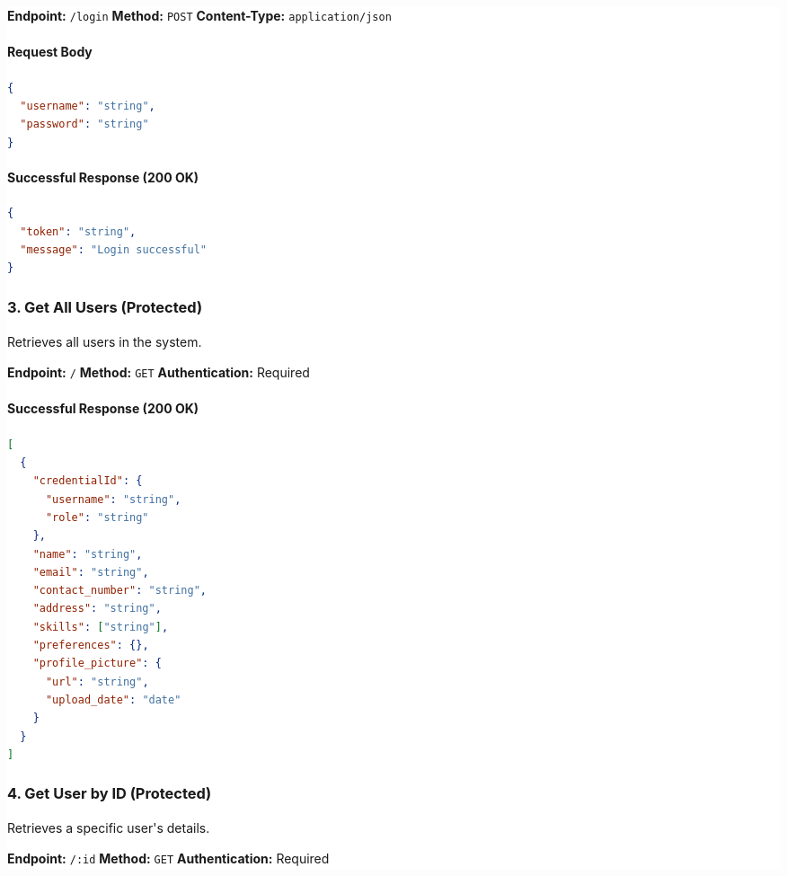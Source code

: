 **Endpoint:** `/login`
**Method:** `POST`
**Content-Type:** `application/json`

#### Request Body
```json
{
  "username": "string",
  "password": "string"
}
```

#### Successful Response (200 OK)
```json
{
  "token": "string",
  "message": "Login successful"
}
```

### 3. Get All Users (Protected)
Retrieves all users in the system.

**Endpoint:** `/`
**Method:** `GET`
**Authentication:** Required

#### Successful Response (200 OK)
```json
[
  {
    "credentialId": {
      "username": "string",
      "role": "string"
    },
    "name": "string",
    "email": "string",
    "contact_number": "string",
    "address": "string",
    "skills": ["string"],
    "preferences": {},
    "profile_picture": {
      "url": "string",
      "upload_date": "date"
    }
  }
]
```

### 4. Get User by ID (Protected)
Retrieves a specific user's details.

**Endpoint:** `/:id`
**Method:** `GET`
**Authentication:** Required
